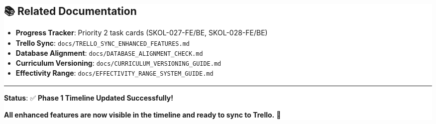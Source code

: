 
## 📚 Related Documentation

- **Progress Tracker**: Priority 2 task cards (SKOL-027-FE/BE, SKOL-028-FE/BE)
- **Trello Sync**: `docs/TRELLO_SYNC_ENHANCED_FEATURES.md`
- **Database Alignment**: `docs/DATABASE_ALIGNMENT_CHECK.md`
- **Curriculum Versioning**: `docs/CURRICULUM_VERSIONING_GUIDE.md`
- **Effectivity Range**: `docs/EFFECTIVITY_RANGE_SYSTEM_GUIDE.md`

---

**Status**: ✅ **Phase 1 Timeline Updated Successfully!**

**All enhanced features are now visible in the timeline and ready to sync to Trello.** 🎉
